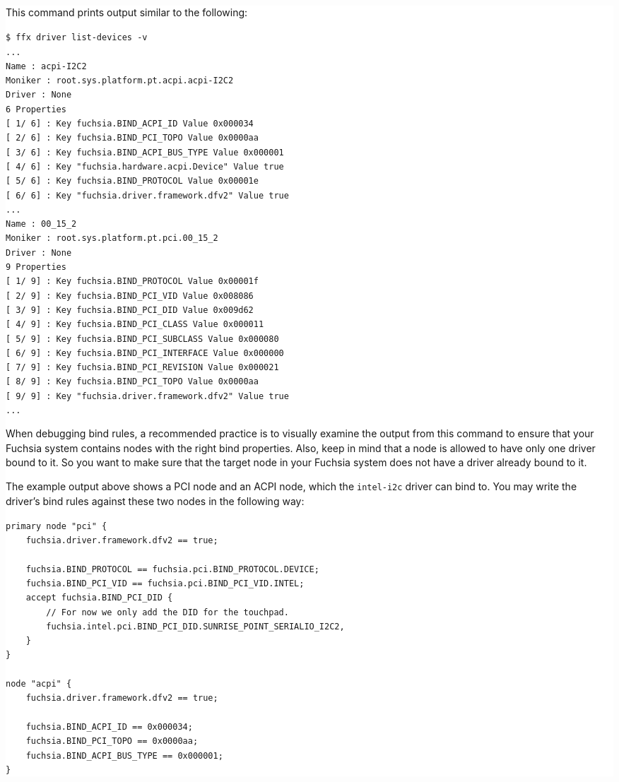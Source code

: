This command prints output similar to the following:

```none {:.devsite-disable-click-to-copy}
$ ffx driver list-devices -v
...
Name : acpi-I2C2
Moniker : root.sys.platform.pt.acpi.acpi-I2C2
Driver : None
6 Properties
[ 1/ 6] : Key fuchsia.BIND_ACPI_ID Value 0x000034
[ 2/ 6] : Key fuchsia.BIND_PCI_TOPO Value 0x0000aa
[ 3/ 6] : Key fuchsia.BIND_ACPI_BUS_TYPE Value 0x000001
[ 4/ 6] : Key "fuchsia.hardware.acpi.Device" Value true
[ 5/ 6] : Key fuchsia.BIND_PROTOCOL Value 0x00001e
[ 6/ 6] : Key "fuchsia.driver.framework.dfv2" Value true
...
Name : 00_15_2
Moniker : root.sys.platform.pt.pci.00_15_2
Driver : None
9 Properties
[ 1/ 9] : Key fuchsia.BIND_PROTOCOL Value 0x00001f
[ 2/ 9] : Key fuchsia.BIND_PCI_VID Value 0x008086
[ 3/ 9] : Key fuchsia.BIND_PCI_DID Value 0x009d62
[ 4/ 9] : Key fuchsia.BIND_PCI_CLASS Value 0x000011
[ 5/ 9] : Key fuchsia.BIND_PCI_SUBCLASS Value 0x000080
[ 6/ 9] : Key fuchsia.BIND_PCI_INTERFACE Value 0x000000
[ 7/ 9] : Key fuchsia.BIND_PCI_REVISION Value 0x000021
[ 8/ 9] : Key fuchsia.BIND_PCI_TOPO Value 0x0000aa
[ 9/ 9] : Key "fuchsia.driver.framework.dfv2" Value true
...
```

When debugging bind rules, a recommended practice is to visually examine the output from this
command to ensure that your Fuchsia system contains nodes with the right bind properties. Also,
keep in mind that a node is allowed to have only one driver bound to it. So you want to make sure
that the target node in your Fuchsia system does not have a driver already bound to it.

The example output above shows a PCI node and an ACPI node, which the `intel-i2c` driver can
bind to. You may write the driver’s bind rules against these two nodes in the following way:

```none {:.devsite-disable-click-to-copy}
primary node "pci" {
    fuchsia.driver.framework.dfv2 == true;

    fuchsia.BIND_PROTOCOL == fuchsia.pci.BIND_PROTOCOL.DEVICE;
    fuchsia.BIND_PCI_VID == fuchsia.pci.BIND_PCI_VID.INTEL;
    accept fuchsia.BIND_PCI_DID {
        // For now we only add the DID for the touchpad.
        fuchsia.intel.pci.BIND_PCI_DID.SUNRISE_POINT_SERIALIO_I2C2,
    }
}

node "acpi" {
    fuchsia.driver.framework.dfv2 == true;

    fuchsia.BIND_ACPI_ID == 0x000034;
    fuchsia.BIND_PCI_TOPO == 0x0000aa;
    fuchsia.BIND_ACPI_BUS_TYPE == 0x000001;
}
```


[drivers-and-nodes]: /docs/concepts/drivers/drivers_and_nodes.md
[write-bind-rules]: /docs/development/sdk/write-bind-rules-for-driver.md
[component-manifests]: /docs/concepts/components/v2/component_manifests.md
[driver-framework]: /docs/concepts/drivers/driver_framework.md
[driver-binding]: /docs/concepts/drivers/driver_binding.md
[fuchsia-package-server]: /docs/development/sdk/ffx/create-a-package-repository.md
[bazel-run]: /docs/get-started/sdk/get-started-with-driver.md#build-and-load-the-sample-driver
[fuchsia-pci-bind]: https://cs.opensource.google/fuchsia/fuchsia/+/main:src/devices/bind/fuchsia.pci/fuchsia.pci.bind
[ffx-component-show]: /docs/development/sdk/ffx/view-component-information.md
[ffx-log]: /docs/development/sdk/ffx/view-device-logs.md
[implement-driver-hooks]: /docs/get-started/sdk/learn/driver/driver-binding.md#implement_driver_hooks